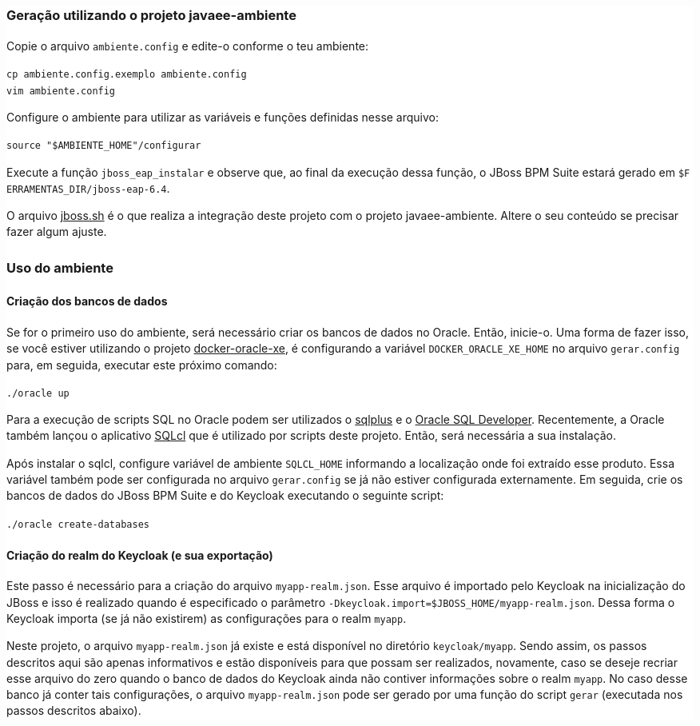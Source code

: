 ### Geração utilizando o projeto javaee-ambiente

Copie o arquivo ``ambiente.config`` e edite-o conforme o teu ambiente:
```
cp ambiente.config.exemplo ambiente.config
vim ambiente.config
```

Configure o ambiente para utilizar as variáveis e funções definidas nesse arquivo:
```
source "$AMBIENTE_HOME"/configurar
```

Execute a função ``jboss_eap_instalar`` e observe que, ao final da execução dessa função, o JBoss BPM Suite estará gerado em ``$FERRAMENTAS_DIR/jboss-eap-6.4``.

O arquivo [jboss.sh](jboss.sh) é o que realiza a integração deste projeto com o projeto javaee-ambiente. Altere o seu conteúdo se precisar fazer algum ajuste.

### Uso do ambiente

#### Criação dos bancos de dados

Se for o primeiro uso do ambiente, será necessário criar os bancos de dados no Oracle. Então, inicie-o. Uma forma de fazer isso, se você estiver utilizando o projeto [docker-oracle-xe][docker-oracle-xe], é configurando a variável ``DOCKER_ORACLE_XE_HOME`` no arquivo ``gerar.config`` para, em seguida, executar este próximo comando:
```
./oracle up
```

Para a execução de scripts SQL no Oracle podem ser utilizados o [sqlplus][sqlplus] e o [Oracle SQL Developer][sql-developer]. Recentemente, a Oracle também lançou o aplicativo [SQLcl][sqlcl] que é utilizado por scripts deste projeto. Então, será necessária a sua instalação.

Após instalar o sqlcl, configure variável de ambiente ``SQLCL_HOME`` informando a localização onde foi extraído esse produto. Essa variável também pode ser configurada no arquivo ``gerar.config`` se já não estiver configurada externamente. Em seguida, crie os bancos de dados do JBoss BPM Suite e do Keycloak executando o seguinte script:
```
./oracle create-databases
```

#### Criação do realm do Keycloak (e sua exportação)

Este passo é necessário para a criação do arquivo ``myapp-realm.json``. Esse arquivo é importado pelo Keycloak na inicialização do JBoss e isso é realizado quando é especificado o parâmetro ``-Dkeycloak.import=$JBOSS_HOME/myapp-realm.json``. Dessa forma o Keycloak importa (se já não existirem) as configurações para o realm ``myapp``.

Neste projeto, o arquivo ``myapp-realm.json`` já existe e está disponível no diretório ``keycloak/myapp``. Sendo assim, os passos descritos aqui são apenas informativos e estão disponíveis para que possam ser realizados, novamente, caso se deseje recriar esse arquivo do zero quando o banco de dados do Keycloak ainda não contiver informações sobre o realm ``myapp``. No caso desse banco já conter tais configurações, o arquivo ``myapp-realm.json`` pode ser gerado por uma função do script ``gerar`` (executada nos passos descritos abaixo).


[cygwin]: http://cygwin.com
[javaee-ambiente]: http://github.com/paulojeronimo/javaee-ambiente
[jboss-bpmsuite]: http://www.jboss.org/products/bpmsuite
[keycloak]: http://keycloak.jboss.org
[oracle-xe]: http://www.oracle.com/technetwork/database/database-technologies/express-edition/overview/index.html
[vagrant]: http://vagrantup.com
[docker]: http://docker.com
[docker-oracle-xe]: https://github.com/paulojeronimo/docker-oracle-xe
[sqlplus]: https://docs.oracle.com/cd/B19306_01/server.102/b14357/toc.htm
[sql-developer]: http://www.oracle.com/technetwork/developer-tools/sql-developer/overview/index.html
[sqlcl]: http://www.oracle.com/technetwork/developer-tools/sql-developer/downloads/index.html